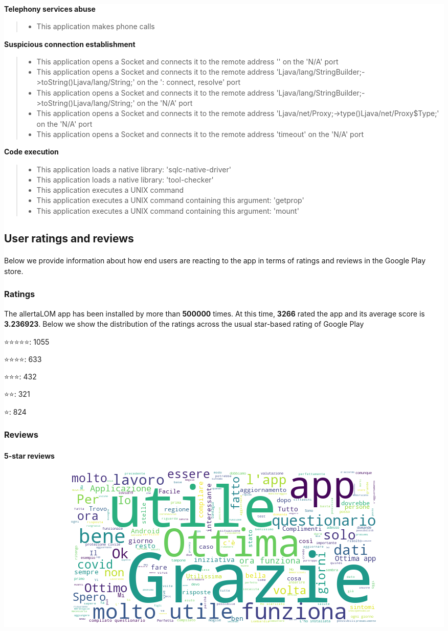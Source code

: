 **Telephony services abuse**
> - This application makes phone calls<br>

**Suspicious connection establishment**
> - This application opens a Socket and connects it to the remote address '' on the 'N/A' port <br>
> - This application opens a Socket and connects it to the remote address 'Ljava/lang/StringBuilder;->toString()Ljava/lang/String;' on the ': connect, resolve' port <br>
> - This application opens a Socket and connects it to the remote address 'Ljava/lang/StringBuilder;->toString()Ljava/lang/String;' on the 'N/A' port <br>
> - This application opens a Socket and connects it to the remote address 'Ljava/net/Proxy;->type()Ljava/net/Proxy$Type;' on the 'N/A' port <br>
> - This application opens a Socket and connects it to the remote address 'timeout' on the 'N/A' port <br>

**Code execution**
> - This application loads a native library: 'sqlc-native-driver'<br>
> - This application loads a native library: 'tool-checker'<br>
> - This application executes a UNIX command<br>
> - This application executes a UNIX command containing this argument: 'getprop'<br>
> - This application executes a UNIX command containing this argument: 'mount'<br>



## User ratings and reviews

Below we provide information about how end users are reacting to the app in terms of ratings and reviews in the Google Play store.

### Ratings

The allertaLOM app has been installed by more than **500000** times. At this time, **3266** rated the app and its average score is **3.236923**. Below we show the distribution of the ratings across the usual star-based rating of Google Play

:star::star::star::star::star:: 1055

:star::star::star::star:: 633

:star::star::star:: 432

:star::star:: 321

:star:: 824

### Reviews 

#### 5-star reviews

<p align="center">
<img src="5_star_reviews_wordcloud.png" alt="it.lispa.sire.app.mobile.allertalom 5 reviews"/>
</p>
